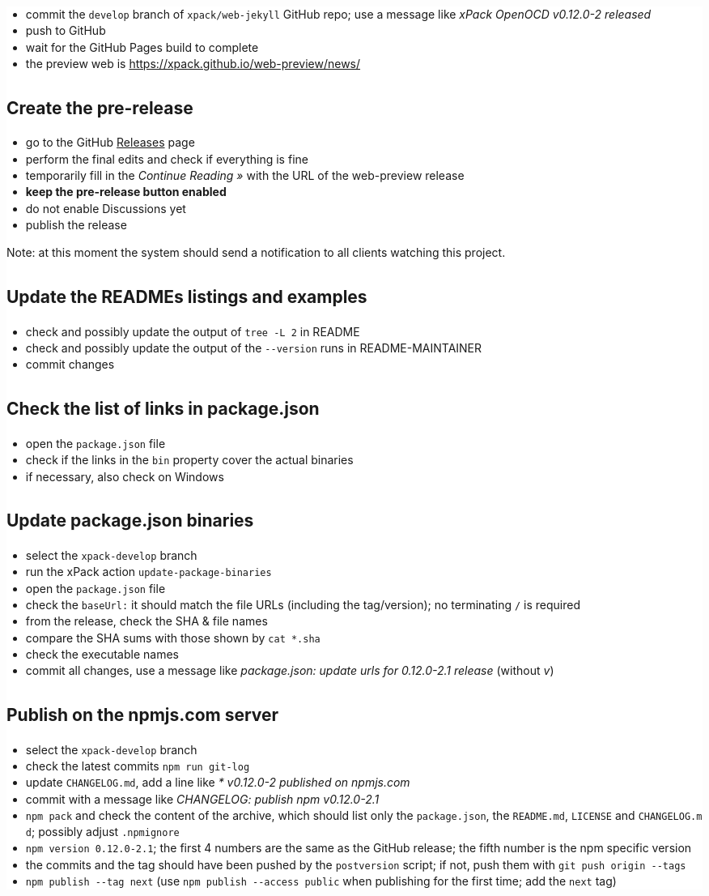 - commit the `develop` branch of `xpack/web-jekyll` GitHub repo;
  use a message like _xPack OpenOCD v0.12.0-2 released_
- push to GitHub
- wait for the GitHub Pages build to complete
- the preview web is <https://xpack.github.io/web-preview/news/>

## Create the pre-release

- go to the GitHub [Releases](https://github.com/xpack-dev-tools/openocd-xpack/releases/) page
- perform the final edits and check if everything is fine
- temporarily fill in the _Continue Reading »_ with the URL of the
  web-preview release
- **keep the pre-release button enabled**
- do not enable Discussions yet
- publish the release

Note: at this moment the system should send a notification to all clients
watching this project.

## Update the READMEs listings and examples

- check and possibly update the output of `tree -L 2` in README
- check and possibly update the output of the `--version` runs in README-MAINTAINER
- commit changes

## Check the list of links in package.json

- open the `package.json` file
- check if the links in the `bin` property cover the actual binaries
- if necessary, also check on Windows

## Update package.json binaries

- select the `xpack-develop` branch
- run the xPack action `update-package-binaries`
- open the `package.json` file
- check the `baseUrl:` it should match the file URLs (including the tag/version);
  no terminating `/` is required
- from the release, check the SHA & file names
- compare the SHA sums with those shown by `cat *.sha`
- check the executable names
- commit all changes, use a message like
  _package.json: update urls for 0.12.0-2.1 release_ (without _v_)

## Publish on the npmjs.com server

- select the `xpack-develop` branch
- check the latest commits `npm run git-log`
- update `CHANGELOG.md`, add a line like _* v0.12.0-2 published on npmjs.com_
- commit with a message like _CHANGELOG: publish npm v0.12.0-2.1_
- `npm pack` and check the content of the archive, which should list
  only the `package.json`, the `README.md`, `LICENSE` and `CHANGELOG.md`;
  possibly adjust `.npmignore`
- `npm version 0.12.0-2.1`; the first 4 numbers are the same as the
  GitHub release; the fifth number is the npm specific version
- the commits and the tag should have been pushed by the `postversion` script;
  if not, push them with `git push origin --tags`
- `npm publish --tag next` (use `npm publish --access public`
  when publishing for the first time; add the `next` tag)
